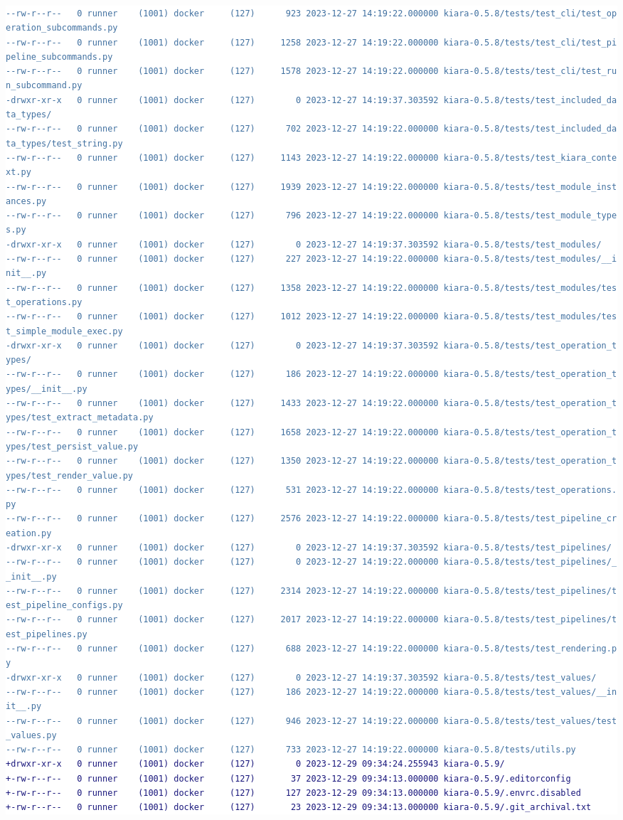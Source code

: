 ```diff
--rw-r--r--   0 runner    (1001) docker     (127)      923 2023-12-27 14:19:22.000000 kiara-0.5.8/tests/test_cli/test_operation_subcommands.py
--rw-r--r--   0 runner    (1001) docker     (127)     1258 2023-12-27 14:19:22.000000 kiara-0.5.8/tests/test_cli/test_pipeline_subcommands.py
--rw-r--r--   0 runner    (1001) docker     (127)     1578 2023-12-27 14:19:22.000000 kiara-0.5.8/tests/test_cli/test_run_subcommand.py
-drwxr-xr-x   0 runner    (1001) docker     (127)        0 2023-12-27 14:19:37.303592 kiara-0.5.8/tests/test_included_data_types/
--rw-r--r--   0 runner    (1001) docker     (127)      702 2023-12-27 14:19:22.000000 kiara-0.5.8/tests/test_included_data_types/test_string.py
--rw-r--r--   0 runner    (1001) docker     (127)     1143 2023-12-27 14:19:22.000000 kiara-0.5.8/tests/test_kiara_context.py
--rw-r--r--   0 runner    (1001) docker     (127)     1939 2023-12-27 14:19:22.000000 kiara-0.5.8/tests/test_module_instances.py
--rw-r--r--   0 runner    (1001) docker     (127)      796 2023-12-27 14:19:22.000000 kiara-0.5.8/tests/test_module_types.py
-drwxr-xr-x   0 runner    (1001) docker     (127)        0 2023-12-27 14:19:37.303592 kiara-0.5.8/tests/test_modules/
--rw-r--r--   0 runner    (1001) docker     (127)      227 2023-12-27 14:19:22.000000 kiara-0.5.8/tests/test_modules/__init__.py
--rw-r--r--   0 runner    (1001) docker     (127)     1358 2023-12-27 14:19:22.000000 kiara-0.5.8/tests/test_modules/test_operations.py
--rw-r--r--   0 runner    (1001) docker     (127)     1012 2023-12-27 14:19:22.000000 kiara-0.5.8/tests/test_modules/test_simple_module_exec.py
-drwxr-xr-x   0 runner    (1001) docker     (127)        0 2023-12-27 14:19:37.303592 kiara-0.5.8/tests/test_operation_types/
--rw-r--r--   0 runner    (1001) docker     (127)      186 2023-12-27 14:19:22.000000 kiara-0.5.8/tests/test_operation_types/__init__.py
--rw-r--r--   0 runner    (1001) docker     (127)     1433 2023-12-27 14:19:22.000000 kiara-0.5.8/tests/test_operation_types/test_extract_metadata.py
--rw-r--r--   0 runner    (1001) docker     (127)     1658 2023-12-27 14:19:22.000000 kiara-0.5.8/tests/test_operation_types/test_persist_value.py
--rw-r--r--   0 runner    (1001) docker     (127)     1350 2023-12-27 14:19:22.000000 kiara-0.5.8/tests/test_operation_types/test_render_value.py
--rw-r--r--   0 runner    (1001) docker     (127)      531 2023-12-27 14:19:22.000000 kiara-0.5.8/tests/test_operations.py
--rw-r--r--   0 runner    (1001) docker     (127)     2576 2023-12-27 14:19:22.000000 kiara-0.5.8/tests/test_pipeline_creation.py
-drwxr-xr-x   0 runner    (1001) docker     (127)        0 2023-12-27 14:19:37.303592 kiara-0.5.8/tests/test_pipelines/
--rw-r--r--   0 runner    (1001) docker     (127)        0 2023-12-27 14:19:22.000000 kiara-0.5.8/tests/test_pipelines/__init__.py
--rw-r--r--   0 runner    (1001) docker     (127)     2314 2023-12-27 14:19:22.000000 kiara-0.5.8/tests/test_pipelines/test_pipeline_configs.py
--rw-r--r--   0 runner    (1001) docker     (127)     2017 2023-12-27 14:19:22.000000 kiara-0.5.8/tests/test_pipelines/test_pipelines.py
--rw-r--r--   0 runner    (1001) docker     (127)      688 2023-12-27 14:19:22.000000 kiara-0.5.8/tests/test_rendering.py
-drwxr-xr-x   0 runner    (1001) docker     (127)        0 2023-12-27 14:19:37.303592 kiara-0.5.8/tests/test_values/
--rw-r--r--   0 runner    (1001) docker     (127)      186 2023-12-27 14:19:22.000000 kiara-0.5.8/tests/test_values/__init__.py
--rw-r--r--   0 runner    (1001) docker     (127)      946 2023-12-27 14:19:22.000000 kiara-0.5.8/tests/test_values/test_values.py
--rw-r--r--   0 runner    (1001) docker     (127)      733 2023-12-27 14:19:22.000000 kiara-0.5.8/tests/utils.py
+drwxr-xr-x   0 runner    (1001) docker     (127)        0 2023-12-29 09:34:24.255943 kiara-0.5.9/
+-rw-r--r--   0 runner    (1001) docker     (127)       37 2023-12-29 09:34:13.000000 kiara-0.5.9/.editorconfig
+-rw-r--r--   0 runner    (1001) docker     (127)      127 2023-12-29 09:34:13.000000 kiara-0.5.9/.envrc.disabled
+-rw-r--r--   0 runner    (1001) docker     (127)       23 2023-12-29 09:34:13.000000 kiara-0.5.9/.git_archival.txt
```